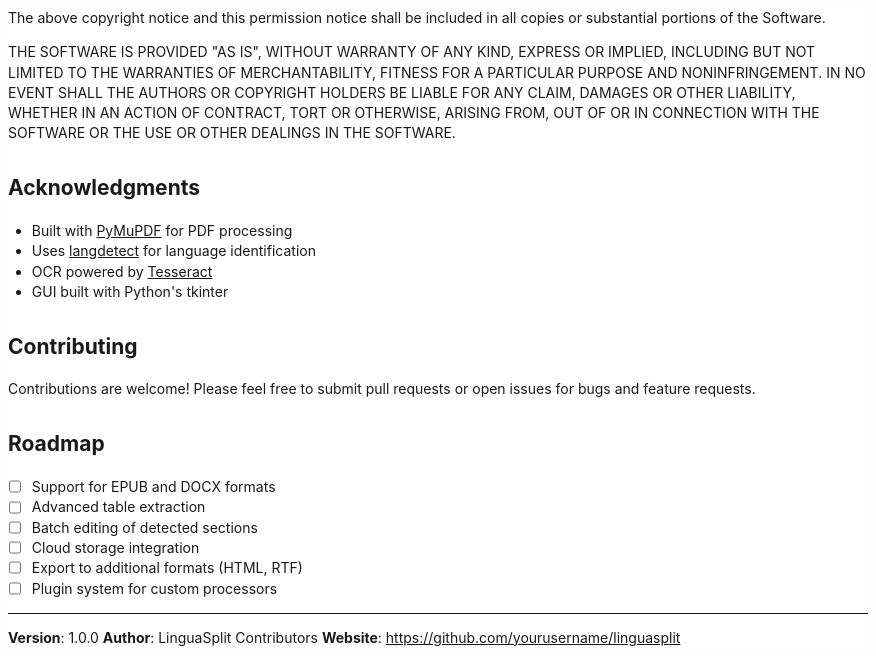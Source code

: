 The above copyright notice and this permission notice shall be included in all
copies or substantial portions of the Software.

THE SOFTWARE IS PROVIDED "AS IS", WITHOUT WARRANTY OF ANY KIND, EXPRESS OR
IMPLIED, INCLUDING BUT NOT LIMITED TO THE WARRANTIES OF MERCHANTABILITY,
FITNESS FOR A PARTICULAR PURPOSE AND NONINFRINGEMENT. IN NO EVENT SHALL THE
AUTHORS OR COPYRIGHT HOLDERS BE LIABLE FOR ANY CLAIM, DAMAGES OR OTHER
LIABILITY, WHETHER IN AN ACTION OF CONTRACT, TORT OR OTHERWISE, ARISING FROM,
OUT OF OR IN CONNECTION WITH THE SOFTWARE OR THE USE OR OTHER DEALINGS IN THE
SOFTWARE.

## Acknowledgments

- Built with [PyMuPDF](https://pymupdf.readthedocs.io/) for PDF processing
- Uses [langdetect](https://github.com/Mimino666/langdetect) for language identification
- OCR powered by [Tesseract](https://github.com/tesseract-ocr/tesseract)
- GUI built with Python's tkinter

## Contributing

Contributions are welcome! Please feel free to submit pull requests or open issues for bugs and feature requests.

## Roadmap

- [ ] Support for EPUB and DOCX formats
- [ ] Advanced table extraction
- [ ] Batch editing of detected sections
- [ ] Cloud storage integration
- [ ] Export to additional formats (HTML, RTF)
- [ ] Plugin system for custom processors

---

**Version**: 1.0.0
**Author**: LinguaSplit Contributors
**Website**: https://github.com/yourusername/linguasplit
